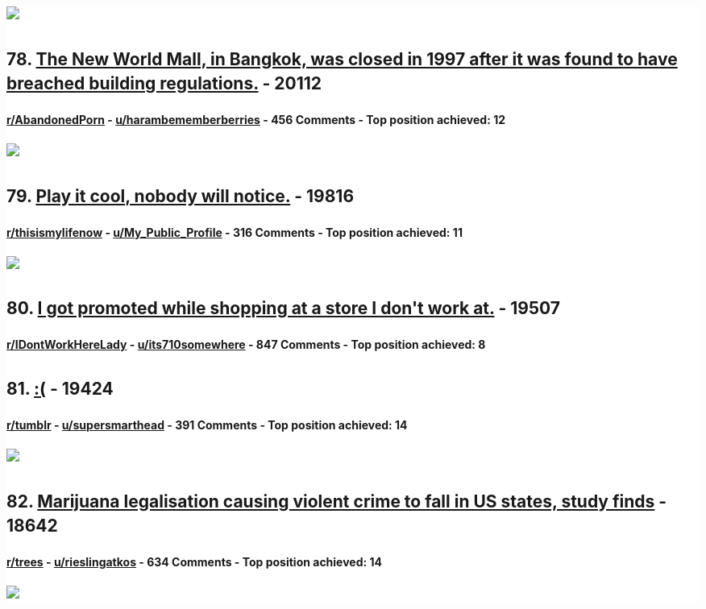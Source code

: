 <a href="https://i.redd.it/pxzl2eok6aa01.jpg"><img src="https://b.thumbs.redditmedia.com/N1kXex1CdW3sTkjPH8mKFym0xTN0m2MYcvnHzHJO6gc.jpg"></img></a>

## 78. [The New World Mall, in Bangkok, was closed in 1997 after it was found to have breached building regulations.](http://reddit.com/r/AbandonedPorn/comments/7ql8fx/the_new_world_mall_in_bangkok_was_closed_in_1997/) - 20112
#### [r/AbandonedPorn](http://reddit.com/r/AbandonedPorn) - [u/harambememberberries](http://reddit.com/u/harambememberberries) - 456 Comments - Top position achieved: 12

<a href="https://i.redd.it/g4din84oo9a01.jpg"><img src="https://b.thumbs.redditmedia.com/Q7DizOsTCxIso4tbFrAhjA9dXBTvzaz3a8UYn5djtCM.jpg"></img></a>

## 79. [Play it cool, nobody will notice.](http://reddit.com/r/thisismylifenow/comments/7qjmtx/play_it_cool_nobody_will_notice/) - 19816
#### [r/thisismylifenow](http://reddit.com/r/thisismylifenow) - [u/My_Public_Profile](http://reddit.com/u/My_Public_Profile) - 316 Comments - Top position achieved: 11

<a href="https://i.imgur.com/K5yzb1y.jpg"><img src="https://b.thumbs.redditmedia.com/yLcQvRCCqyhWTzRJlmOHvClPk1AYwwIuDM3S0wLmIaA.jpg"></img></a>

## 80. [I got promoted while shopping at a store I don't work at.](http://reddit.com/r/IDontWorkHereLady/comments/7qjmcj/i_got_promoted_while_shopping_at_a_store_i_dont/) - 19507
#### [r/IDontWorkHereLady](http://reddit.com/r/IDontWorkHereLady) - [u/its710somewhere](http://reddit.com/u/its710somewhere) - 847 Comments - Top position achieved: 8

## 81. [:(](http://reddit.com/r/tumblr/comments/7qfz57/_/) - 19424
#### [r/tumblr](http://reddit.com/r/tumblr) - [u/supersmarthead](http://reddit.com/u/supersmarthead) - 391 Comments - Top position achieved: 14

<a href="https://i.imgur.com/teliEFw.jpg"><img src="https://a.thumbs.redditmedia.com/vF_aWrHVBde0my4uE_GTyHFLFR0z0VJPSMmdUNuBcn4.jpg"></img></a>

## 82. [Marijuana legalisation causing violent crime to fall in US states, study finds](http://reddit.com/r/trees/comments/7qkyky/marijuana_legalisation_causing_violent_crime_to/) - 18642
#### [r/trees](http://reddit.com/r/trees) - [u/rieslingatkos](http://reddit.com/u/rieslingatkos) - 634 Comments - Top position achieved: 14

<a href="http://www.independent.co.uk/news/world/americas/medical-marijuana-legalisation-cannabis-us-states-violent-crime-drop-numbers-study-california-new-a8160311.html"><img src="https://b.thumbs.redditmedia.com/xwwT7N-a-cL04iLmRV018IpL-_y5JyxOxl1HQ9FlfGQ.jpg"></img></a>
